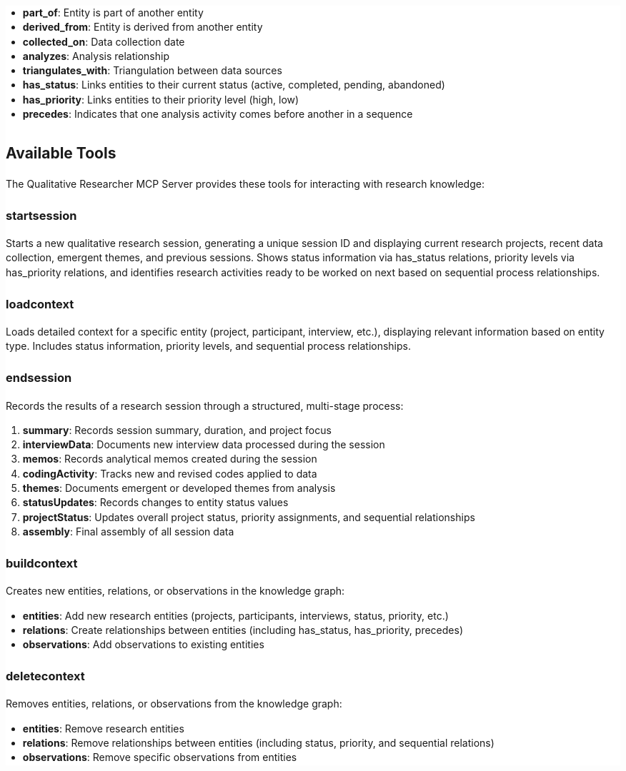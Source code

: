 - **part_of**: Entity is part of another entity
- **derived_from**: Entity is derived from another entity
- **collected_on**: Data collection date
- **analyzes**: Analysis relationship
- **triangulates_with**: Triangulation between data sources
- **has_status**: Links entities to their current status (active, completed, pending, abandoned)
- **has_priority**: Links entities to their priority level (high, low)
- **precedes**: Indicates that one analysis activity comes before another in a sequence

## Available Tools

The Qualitative Researcher MCP Server provides these tools for interacting with research knowledge:

### startsession
Starts a new qualitative research session, generating a unique session ID and displaying current research projects, recent data collection, emergent themes, and previous sessions. Shows status information via has_status relations, priority levels via has_priority relations, and identifies research activities ready to be worked on next based on sequential process relationships.

### loadcontext
Loads detailed context for a specific entity (project, participant, interview, etc.), displaying relevant information based on entity type. Includes status information, priority levels, and sequential process relationships.

### endsession
Records the results of a research session through a structured, multi-stage process:
1. **summary**: Records session summary, duration, and project focus
2. **interviewData**: Documents new interview data processed during the session
3. **memos**: Records analytical memos created during the session
4. **codingActivity**: Tracks new and revised codes applied to data
5. **themes**: Documents emergent or developed themes from analysis
6. **statusUpdates**: Records changes to entity status values
7. **projectStatus**: Updates overall project status, priority assignments, and sequential relationships
8. **assembly**: Final assembly of all session data

### buildcontext
Creates new entities, relations, or observations in the knowledge graph:
- **entities**: Add new research entities (projects, participants, interviews, status, priority, etc.)
- **relations**: Create relationships between entities (including has_status, has_priority, precedes)
- **observations**: Add observations to existing entities

### deletecontext
Removes entities, relations, or observations from the knowledge graph:
- **entities**: Remove research entities
- **relations**: Remove relationships between entities (including status, priority, and sequential relations)
- **observations**: Remove specific observations from entities
